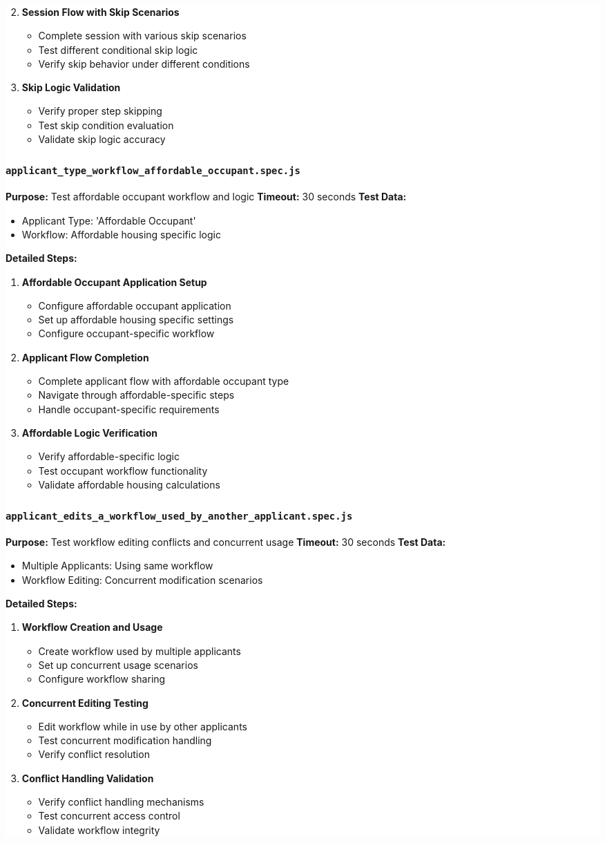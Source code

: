 2. **Session Flow with Skip Scenarios**
   - Complete session with various skip scenarios
   - Test different conditional skip logic
   - Verify skip behavior under different conditions

3. **Skip Logic Validation**
   - Verify proper step skipping
   - Test skip condition evaluation
   - Validate skip logic accuracy

### `applicant_type_workflow_affordable_occupant.spec.js`
**Purpose:** Test affordable occupant workflow and logic
**Timeout:** 30 seconds
**Test Data:**
- Applicant Type: 'Affordable Occupant'
- Workflow: Affordable housing specific logic

**Detailed Steps:**
1. **Affordable Occupant Application Setup**
   - Configure affordable occupant application
   - Set up affordable housing specific settings
   - Configure occupant-specific workflow

2. **Applicant Flow Completion**
   - Complete applicant flow with affordable occupant type
   - Navigate through affordable-specific steps
   - Handle occupant-specific requirements

3. **Affordable Logic Verification**
   - Verify affordable-specific logic
   - Test occupant workflow functionality
   - Validate affordable housing calculations

### `applicant_edits_a_workflow_used_by_another_applicant.spec.js`
**Purpose:** Test workflow editing conflicts and concurrent usage
**Timeout:** 30 seconds
**Test Data:**
- Multiple Applicants: Using same workflow
- Workflow Editing: Concurrent modification scenarios

**Detailed Steps:**
1. **Workflow Creation and Usage**
   - Create workflow used by multiple applicants
   - Set up concurrent usage scenarios
   - Configure workflow sharing

2. **Concurrent Editing Testing**
   - Edit workflow while in use by other applicants
   - Test concurrent modification handling
   - Verify conflict resolution

3. **Conflict Handling Validation**
   - Verify conflict handling mechanisms
   - Test concurrent access control
   - Validate workflow integrity
